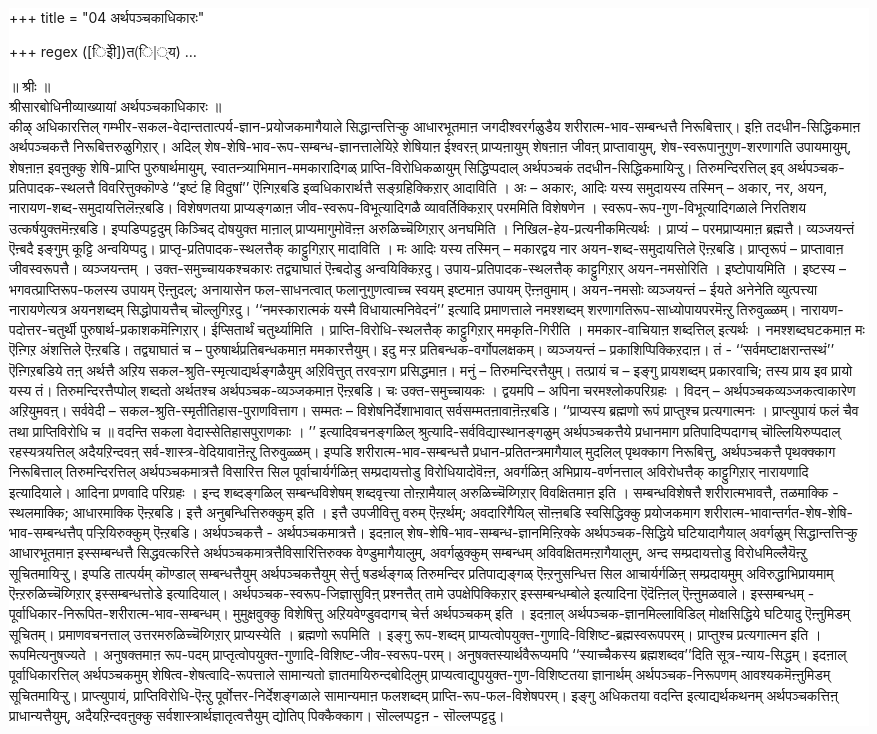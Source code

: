 +++
title = "04 अर्थपञ्चकाधिकारः"

+++
regex ([िइेी])त(ि|्य)
…

॥ श्रीः ॥  
श्रीसारबोधिनीव्याख्यायां अर्थपञ्चकाधिकारः ॥  
कीऴ् अधिकारत्तिल् गम्भीर-सकल-वेदान्ततात्पर्य-ज्ञान-प्रयोजकमागैयाले सिद्धान्तत्तिऱ्कु आधारभूतमाऩ जगदीश्वरर्गळुडैय शरीरात्म-भाव-सम्बन्धत्तै निरूबित्तार्। इऩि तदधीन-सिद्धिकमाऩ अर्थपञ्चकत्तै निरूबित्तरुळुगिऱार्। अदिल् शेष-शेषि-भाव-रूप-सम्बन्ध-ज्ञानत्तालेयिऱे शेषियाऩ ईश्वरऩ् प्राप्यऩायुम् शेषऩाऩ जीवऩ् प्राप्तावायुम्, शेष-स्वरूपानुगुण-शरणागति उपायमायुम्, शेषऩाऩ इवऩुक्कु शेषि-प्राप्ति पुरुषार्थमायुम्, स्वातन्त्र्याभिमान-ममकारादिगळ् प्राप्ति-विरोधिकळायुम् सिद्धिप्पदाल् अर्थपञ्चकं तदधीन-सिद्धिकमायिऱ्ऱु। तिरुमन्दिरत्तिल् इव् अर्थपञ्चक-प्रतिपादक-स्थलत्तै विवरित्तुक्कॊण्डे ‘‘इष्टं हि विदुषां’’ ऎऩ्गिऱबडि इव्वधिकारार्थत्तै सङ्ग्रहिक्किऱार् आदाविति । अः – अकारः, आदिः यस्य समुदायस्य तस्मिन् – अकार, नर, अयन, नारायण-शब्द-समुदायत्तिलॆऩ्ऱबडि। विशेषणतया प्राप्यङ्गळाऩ जीव-स्वरूप-विभूत्यादिगळै व्यावर्तिक्किऱार् परममिति विशेषणेन । स्वरूप-रूप-गुण-विभूत्यादिगळाले निरतिशय उत्कर्षयुक्तमॆऩ्ऱबडि। इप्पडिप्पट्टदुम् किञ्चिद् दोषयुक्त माऩाल् प्राप्यमागुमोवॆऩ्ऩ अरुळिच्चॆय्गिऱार् अनघमिति । निखिल-हेय-प्रत्यनीकमित्यर्थः । प्राप्यं – परमप्राप्यमाऩ ब्रह्मत्तै। व्यञ्जयन्तं ऎऩ्बदै इङ्गुम् कूट्टि अन्वयिप्पदु। प्राप्तृ-प्रतिपादक-स्थलत्तैक् काट्टुगिऱार् मादाविति । मः आदिः यस्य तस्मिन् – मकारद्वय नार अयन-शब्द-समुदायत्तिले ऎऩ्ऱबडि। प्राप्तृरूपं – प्राप्तावाऩ जीवस्वरूपत्तै। व्यञ्जयन्तम् । उक्त-समुच्चायकश्चकारः तद्व्याघातं ऎऩ्बदोडु अन्वयिक्किऱदु। उपाय-प्रतिपादक-स्थलत्तैक् काट्टुगिऱार् अयन-नमसोरिति । इष्टोपायमिति । इष्टस्य – भगवत्प्राप्तिरूप-फलस्य उपायम् ऎऩ्ऩुदल्; अनायासेन फल-साधनत्वात् फलानुगुणत्वाच्च स्वयम् इष्टमाऩ उपायम् ऎऩ्ऩवुमाम्। अयन-नमसोः व्यञ्जयन्तं – ईयते अनेनेति व्युत्पत्त्या नारायणेत्यत्र अयनशब्दम् सिद्धोपायत्तैच् चॊल्लुगिऱदु। ‘‘नमस्कारात्मकं यस्मै विधायात्मनिवेदनं’’ इत्यादि प्रमाणत्ताले नमश्शब्दम् शरणागतिरूप-साध्योपायपरमॆऩ्ऱु तिरुवुळ्ळम्। नारायण-पदोत्तर-चतुर्थी पुरुषार्थ-प्रकाशकमॆऩ्गिऱार्। ईप्सितार्थं चतुर्थ्यामिति । प्राप्ति-विरोधि-स्थलत्तैक् काट्टुगिऱार् ममकृति-गिरीति । ममकार-वाचियाऩ शब्दत्तिल् इत्यर्थः । नमश्शब्दघटकमाऩ मः ऎऩ्गिऱ अंशत्तिले ऎऩ्ऱबडि। तद्व्याघातं च – पुरुषार्थप्रतिबन्धकमाऩ ममकारत्तैयुम्। इदु मऱ्ऱ प्रतिबन्धक-वर्गोपलक्षकम्। व्यञ्जयन्तं – प्रकाशिप्पिक्किऱदाऩ। तं - ‘‘सर्वमष्टाक्षरान्तस्थं’’ ऎऩ्गिऱबडिये तऩ् अर्थत्तै अऱिय सकल-श्रुति-स्मृत्याद्यर्थङ्गळैयुम् अऱिवित्तुत् तरवऱ्ऱाग प्रसिद्धमाऩ। मनुं – तिरुमन्दिरत्तैयुम्। तत्प्रायं च – इङ्गु प्रायशब्दम् प्रकारवाचि; तस्य प्राय इव प्रायो यस्य तं। तिरुमन्दिरत्तैप्पोल् शब्दतो अर्थतश्च अर्थपञ्चक-व्यञ्जकमाऩ ऎऩ्ऱबडि। चः उक्त-समुच्चायकः । द्वयमपि – अपिना चरमश्लोकपरिग्रहः । विदन् – अर्थपञ्चकव्यञ्जकत्वाकारेण अऱियुमवऩ्। सर्ववेदी – सकल-श्रुति-स्मृतीतिहास-पुराणवित्ताग। सम्मतः – विशेषनिर्देशाभावात् सर्वसम्मतऩावाऩॆऩ्ऱबडि। ‘‘प्राप्यस्य ब्रह्मणो रूपं प्राप्तुश्च प्रत्यगात्मनः । प्राप्त्युपायं फलं चैव तथा प्राप्तिविरोधि च ॥ वदन्ति सकला वेदास्सेतिहासपुराणकाः । ’’ इत्यादिवचनङ्गळिल् श्रुत्यादि-सर्वविद्यास्थानङ्गळुम् अर्थपञ्चकत्तैये प्रधानमाग प्रतिपादिप्पदागच् चॊल्लियिरुप्पदाल् रहस्यत्रयत्तिल् अदैयऱिन्दवऩ् सर्व-शास्त्र-वेदियावाऩॆऩ्ऱु तिरुवुळ्ळम्। इप्पडि शरीरात्म-भाव-सम्बन्धत्तै प्रधान-प्रतितन्त्रमागैयाल् मुदलिल् पृथक्काग निरूबित्तु, अर्थपञ्चकत्तै पृथक्क्काग निरूबित्ताल् तिरुमन्दिरत्तिल् अर्थपञ्चकमात्रत्तै विसारित्त सिल पूर्वाचार्यर्गळिऩ् सम्प्रदायत्तोडु विरोधियादोवॆऩ्ऩ, अवर्गळिऩ् अभिप्राय-वर्णनत्ताल् अविरोधत्तैक् काट्टुगिऱार् नारायणादि इत्यादियाले। आदिना प्रणवादि परिग्रहः । इन्द शब्दङ्गळिल् सम्बन्धविशेषम् शब्दवृत्त्या तोऩ्ऱामैयाल् अरुळिच्चॆय्गिऱार् विवक्षितमाऩ इति । सम्बन्धविशेषत्तै शरीरात्मभावत्तै, तळमाक्कि - स्थलमाक्कि; आधारमाक्कि ऎऩ्ऱबडि। इत्तै अनुबन्धित्तिरुक्कुम् इति । इत्तै उपजीवित्तु वरुम् ऎऩ्ऱर्थम्; अवदारिगैयिल् सॊऩ्ऩबडि स्वसिद्धिक्कु प्रयोजकमाग शरीरात्म-भावान्तर्गत-शेष-शेषि-भाव-सम्बन्धत्तैप् पऱ्ऱियिरुक्कुम् ऎऩ्ऱबडि। अर्थपञ्चकत्तै - अर्थपञ्चकमात्रत्तै। इदऩाल् शेष-शेषि-भाव-सम्बन्ध-ज्ञानमिऩ्ऱिक्के अर्थपञ्चक-सिद्धिये घटियादागैयाल् अवर्गळुम् सिद्धान्तत्तिऱ्कु आधारभूतमाऩ इस्सम्बन्धत्तै सिद्धवत्करित्ते अर्थपञ्चकमात्रत्तैविसारित्तिरुक्क वेण्डुमागैयालुम्, अवर्गळुक्कुम् सम्बन्धम् अविवक्षितमऩ्ऱागैयालुम्, अन्द सम्प्रदायत्तोडु विरोधमिल्लैयॆऩ्ऱु सूचितमायिऱ्ऱु। इप्पडि तात्पर्यम् कॊण्डाल् सम्बन्धत्तैयुम् अर्थपञ्चकत्तैयुम् सेर्त्तु षडर्थङ्गळ् तिरुमन्दिर प्रतिपाद्यङ्गळ् ऎऩ्ऱनुसन्धित्त सिल आचार्यर्गळिऩ् सम्प्रदायमुम् अविरुद्धाभिप्रायमाम् ऎऩ्ऱरुळिच्चॆय्गिऱार् इस्सम्बन्धत्तोडे इत्यादियाल्। अर्थपञ्चक-स्वरूप-जिज्ञासुविऩ् प्रश्नत्तैत् तामे उपक्षेपिक्किऱार् इस्सम्बन्धम्बोले इत्यादिना ऎदॆऩ्ऩिल् ऎऩ्ऩुमळवाले। इस्सम्बन्धम् - पूर्वाधिकार-निरूपित-शरीरात्म-भाव-सम्बन्धम्। मुमुक्षवुक्कु विशेषित्तु अऱियवेण्डुवदागच् चेर्त्त अर्थपञ्चकम् इति । इदऩाल् अर्थपञ्चक-ज्ञानमिल्लाविडिल् मोक्षसिद्धिये घटियादु ऎऩ्ऩुमिडम् सूचितम्। प्रमाणवचनत्ताल् उत्तरमरुळिच्चॆय्गिऱार् प्राप्यस्येति । ब्रह्मणो रूपमिति । इङ्गु रूप-शब्दम् प्राप्यत्वोपयुक्त-गुणादि-विशिष्ट-ब्रह्मस्वरूपपरम्। प्राप्तुश्च प्रत्यगात्मन इति । रूपमित्यनुषज्यते । अनुषक्तमाऩ रूप-पदम् प्राप्तृत्वोपयुक्त-गुणादि-विशिष्ट-जीव-स्वरूप-परम्। अनुषक्तस्यार्थवैरूप्यमपि ‘‘स्याच्चैकस्य ब्रह्मशब्दव’’दिति सूत्र-न्याय-सिद्धम्। इदऩाल् पूर्वाधिकारत्तिल् अर्थपञ्चकमुम् शेषित्व-शेषत्वादि-रूपत्ताले सामान्यतो ज्ञातमायिरुन्दबोदिलुम् प्राप्यत्वाद्युपयुक्त-गुण-विशिष्टतया ज्ञानार्थम् अर्थपञ्चक-निरूपणम् आवश्यकमॆऩ्ऩुमिडम् सूचितमायिऱ्ऱु। प्राप्त्युपायं, प्राप्तिविरोधि-ऎऩ्ऱु पूर्वोत्तर-निर्देशङ्गळाले सामान्यमाऩ फलशब्दम् प्राप्ति-रूप-फल-विशेषपरम्। इङ्गु अधिकतया वदन्ति इत्याद्यर्थकथनम् अर्थपञ्चकत्तिऩ् प्राधान्यत्तैयुम्, अदैयऱिन्दवऩुक्कु सर्वशास्त्रार्थज्ञातृत्वत्तैयुम् द्योतिप् पिक्कैक्काग। सॊल्लप्पट्टऩ - सॊल्लप्पट्टदु।  